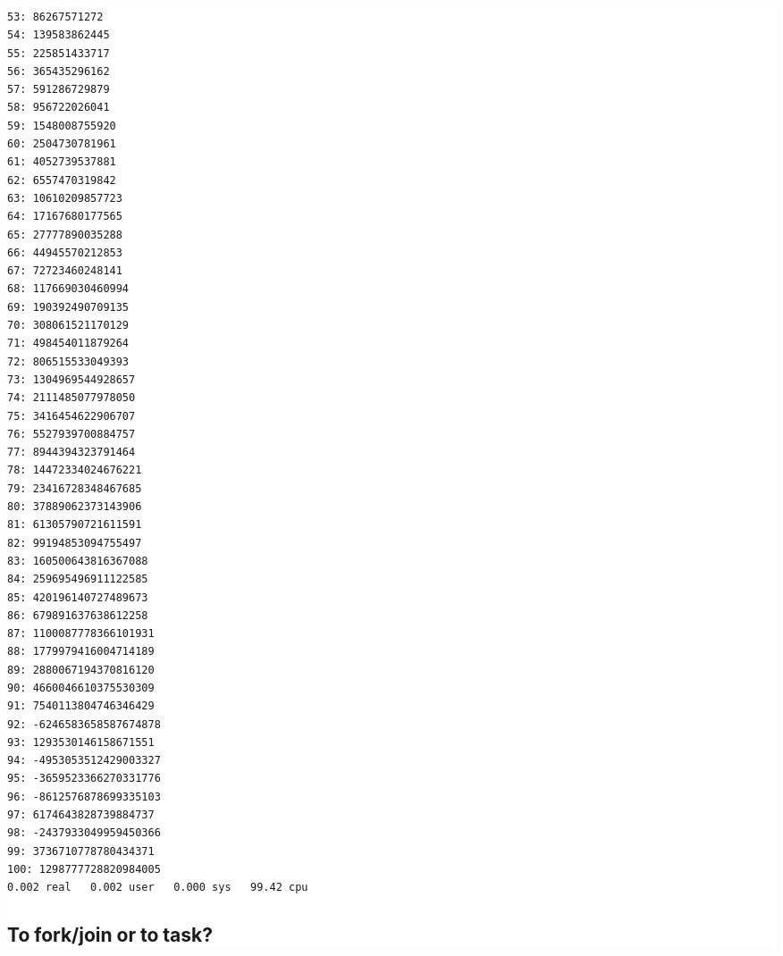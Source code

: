     53: 86267571272
    54: 139583862445
    55: 225851433717
    56: 365435296162
    57: 591286729879
    58: 956722026041
    59: 1548008755920
    60: 2504730781961
    61: 4052739537881
    62: 6557470319842
    63: 10610209857723
    64: 17167680177565
    65: 27777890035288
    66: 44945570212853
    67: 72723460248141
    68: 117669030460994
    69: 190392490709135
    70: 308061521170129
    71: 498454011879264
    72: 806515533049393
    73: 1304969544928657
    74: 2111485077978050
    75: 3416454622906707
    76: 5527939700884757
    77: 8944394323791464
    78: 14472334024676221
    79: 23416728348467685
    80: 37889062373143906
    81: 61305790721611591
    82: 99194853094755497
    83: 160500643816367088
    84: 259695496911122585
    85: 420196140727489673
    86: 679891637638612258
    87: 1100087778366101931
    88: 1779979416004714189
    89: 2880067194370816120
    90: 4660046610375530309
    91: 7540113804746346429
    92: -6246583658587674878
    93: 1293530146158671551
    94: -4953053512429003327
    95: -3659523366270331776
    96: -8612576878699335103
    97: 6174643828739884737
    98: -2437933049959450366
    99: 3736710778780434371
    100: 1298777728820984005
    0.002 real   0.002 user   0.000 sys   99.42 cpu


## To fork/join or to task?
